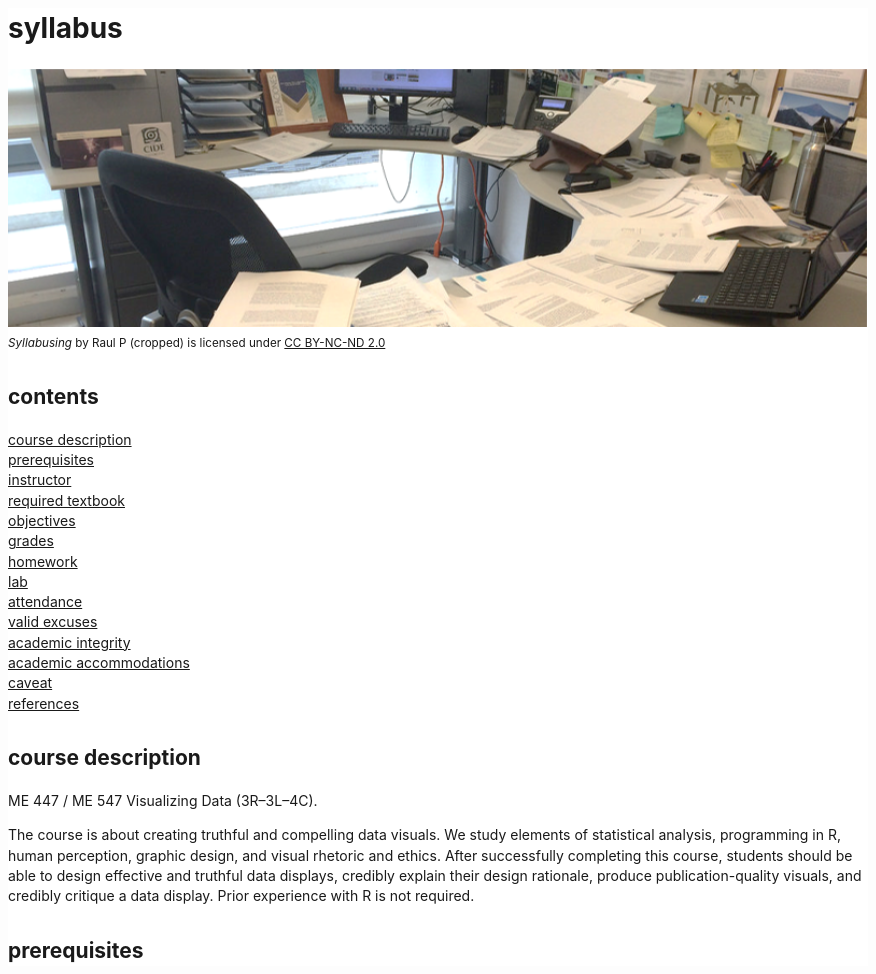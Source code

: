 syllabus
================

<img src="../resources/cm001-syllabus-header.png" width="100%" />
<small> <br> <i>Syllabusing</i> by Raul P (cropped) is licensed under
<a href="https://creativecommons.org/licenses/by-nc-nd/2.0/">CC BY-NC-ND
2.0</a> <br> </small>

## contents

[course description](#course-description)  
[prerequisites](#prerequisites)  
[instructor](#instructor)  
[required textbook](#required-textbook)  
[objectives](#objectives)  
[grades](#grades)  
[homework](#homework)  
[lab](#lab)  
[attendance](#attendance)  
[valid excuses](#valid-excuses)  
[academic integrity](#academic-integrity)  
[academic accommodations](#academic-accommodations)  
[caveat](#caveat)  
[references](#references)

## course description

ME 447 / ME 547 Visualizing Data (3R–3L–4C).

The course is about creating truthful and compelling data visuals. We
study elements of statistical analysis, programming in R, human
perception, graphic design, and visual rhetoric and ethics. After
successfully completing this course, students should be able to design
effective and truthful data displays, credibly explain their design
rationale, produce publication-quality visuals, and credibly critique a
data display. Prior experience with R is not required.

## prerequisites
